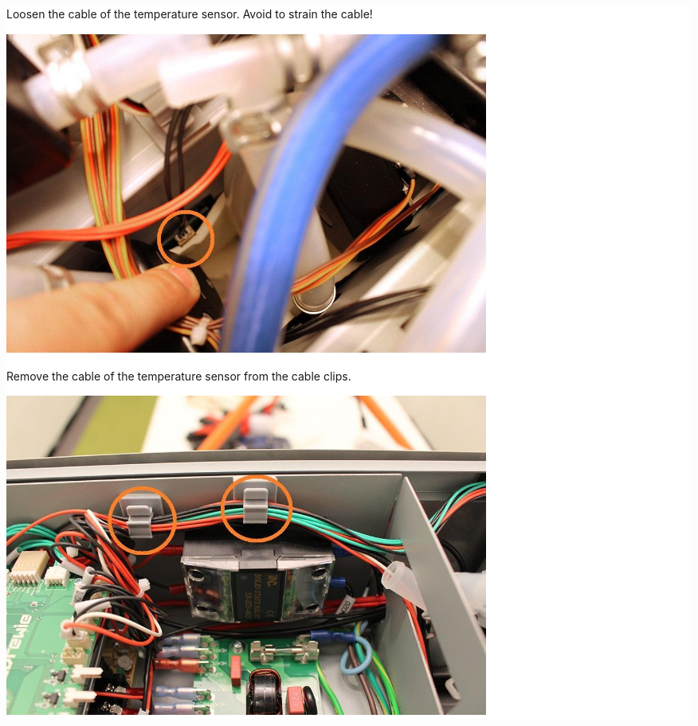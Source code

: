 Loosen the cable of the temperature sensor. Avoid to strain the cable!

<img src="./E123 - Mash heater element//media/image17.jpg" style="width:6.26772in;height:4.18056in" />

Remove the cable of the temperature sensor from the cable clips.

<img src="./E123 - Mash heater element//media/image16.jpg" style="width:6.26772in;height:4.18056in" />